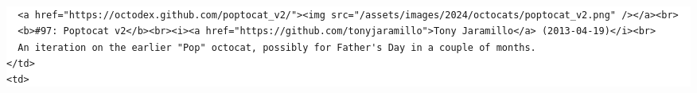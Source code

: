       <a href="https://octodex.github.com/poptocat_v2/"><img src="/assets/images/2024/octocats/poptocat_v2.png" /></a><br>
      <b>#97: Poptocat v2</b><br><i><a href="https://github.com/tonyjaramillo">Tony Jaramillo</a> (2013-04-19)</i><br>
      An iteration on the earlier "Pop" octocat, possibly for Father's Day in a couple of months.
    </td>
    <td>